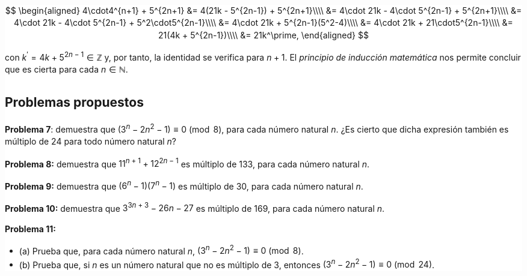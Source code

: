 $$
\begin{aligned}
4\cdot4^{n+1} + 5^{2n+1} &= 4(21k - 5^{2n-1}) + 5^{2n+1}\\\\ &= 4\cdot 21k - 4\cdot 5^{2n-1} + 5^{2n+1}\\\\ &= 4\cdot 21k - 4\cdot 5^{2n-1} + 5^2\cdot5^{2n-1}\\\\ &= 4\cdot 21k + 5^{2n-1}(5^2-4)\\\\ &= 4\cdot 21k + 21\cdot5^{2n-1}\\\\ &= 21(4k + 5^{2n-1})\\\\ &= 21k^\prime,
\end{aligned}
$$

con $k^\prime=4k + 5^{2n-1}\in\mathbb{Z}$ y, por tanto, la identidad se verifica para $n+1$. El *principio de inducción matemática* nos permite concluir que es cierta para cada $n\in\mathbb{N}$.

## Problemas propuestos

**Problema 7**: demuestra que $(3^n - 2n^2 - 1)\equiv 0\pmod{8}$, para cada número natural $n$. ¿Es cierto que dicha expresión también es múltiplo de $24$ para todo número natural $n$?

**Problema 8:** demuestra que $11^{n+1} + 12^{2n-1}$ es múltiplo de $133$, para cada número natural $n$.

**Problema 9:** demuestra que $(6^n - 1)(7^n - 1)$ es múltiplo de $30$, para cada número natural $n$.

**Problema 10:** demuestra que $3^{3n+3} - 26n - 27$ es múltiplo de $169$, para cada número natural $n$.

**Problema 11:**

-  (a) Prueba que, para cada número natural $n$, $(3^n - 2n^2 - 1)\equiv 0\pmod{8}$.
-  (b) Prueba que, si $n$ es un número natural que no es múltiplo de $3$, entonces $(3^n - 2n^2 - 1)\equiv 0\pmod{24}$.
